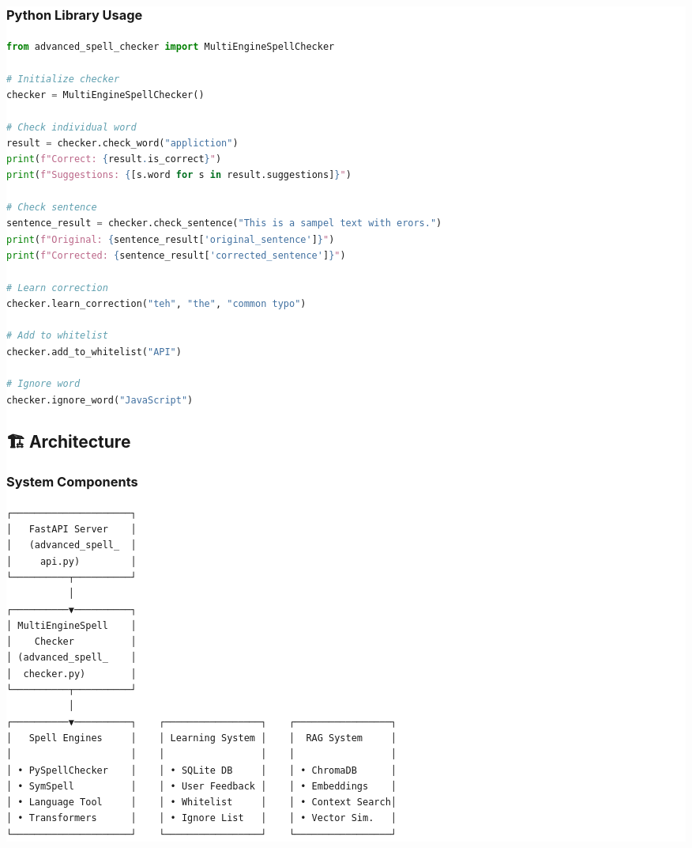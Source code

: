 ### Python Library Usage

```python
from advanced_spell_checker import MultiEngineSpellChecker

# Initialize checker
checker = MultiEngineSpellChecker()

# Check individual word
result = checker.check_word("appliction")
print(f"Correct: {result.is_correct}")
print(f"Suggestions: {[s.word for s in result.suggestions]}")

# Check sentence
sentence_result = checker.check_sentence("This is a sampel text with erors.")
print(f"Original: {sentence_result['original_sentence']}")
print(f"Corrected: {sentence_result['corrected_sentence']}")

# Learn correction
checker.learn_correction("teh", "the", "common typo")

# Add to whitelist
checker.add_to_whitelist("API")

# Ignore word
checker.ignore_word("JavaScript")
```

## 🏗️ Architecture

### System Components

```
┌─────────────────────┐
│   FastAPI Server    │
│   (advanced_spell_  │
│     api.py)         │
└──────────┬──────────┘
           │
┌──────────▼──────────┐
│ MultiEngineSpell    │
│    Checker          │
│ (advanced_spell_    │
│  checker.py)        │
└──────────┬──────────┘
           │
┌──────────▼──────────┐    ┌─────────────────┐    ┌─────────────────┐
│   Spell Engines     │    │ Learning System │    │  RAG System     │
│                     │    │                 │    │                 │
│ • PySpellChecker    │    │ • SQLite DB     │    │ • ChromaDB      │
│ • SymSpell          │    │ • User Feedback │    │ • Embeddings    │
│ • Language Tool     │    │ • Whitelist     │    │ • Context Search│
│ • Transformers      │    │ • Ignore List   │    │ • Vector Sim.   │
└─────────────────────┘    └─────────────────┘    └─────────────────┘
```
